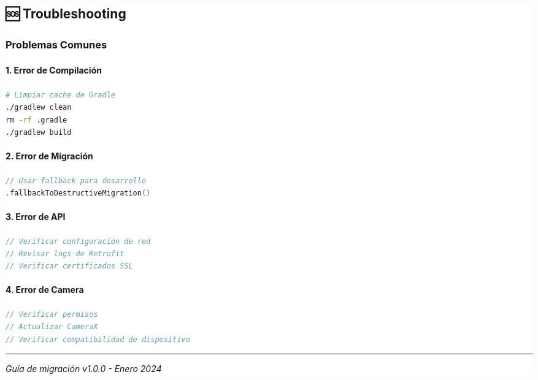 ## 🆘 Troubleshooting

### Problemas Comunes

#### 1. Error de Compilación
```bash
# Limpiar cache de Gradle
./gradlew clean
rm -rf .gradle
./gradlew build
```

#### 2. Error de Migración
```kotlin
// Usar fallback para desarrollo
.fallbackToDestructiveMigration()
```

#### 3. Error de API
```kotlin
// Verificar configuración de red
// Revisar logs de Retrofit
// Verificar certificados SSL
```

#### 4. Error de Camera
```kotlin
// Verificar permisos
// Actualizar CameraX
// Verificar compatibilidad de dispositivo
```

---

*Guía de migración v1.0.0 - Enero 2024* 